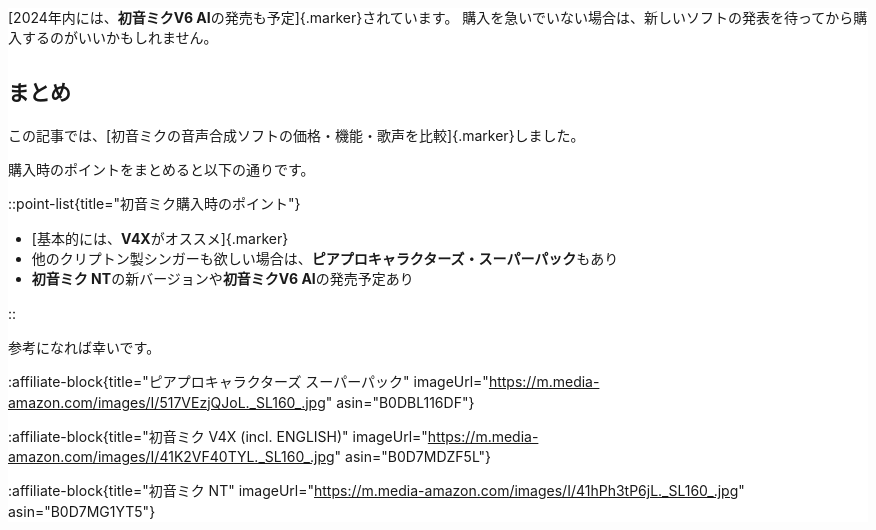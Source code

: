 [2024年内には、**初音ミクV6 AI**の発売も予定]{.marker}されています。
購入を急いでいない場合は、新しいソフトの発表を待ってから購入するのがいいかもしれません。

## まとめ

この記事では、[初音ミクの音声合成ソフトの価格・機能・歌声を比較]{.marker}しました。

購入時のポイントをまとめると以下の通りです。

::point-list{title="初音ミク購入時のポイント"}

- [基本的には、**V4X**がオススメ]{.marker}
- 他のクリプトン製シンガーも欲しい場合は、**ピアプロキャラクターズ・スーパーパック**もあり
- **初音ミク NT**の新バージョンや**初音ミクV6 AI**の発売予定あり

::

参考になれば幸いです。

:affiliate-block{title="ピアプロキャラクターズ スーパーパック" imageUrl="https://m.media-amazon.com/images/I/517VEzjQJoL._SL160_.jpg" asin="B0DBL116DF"}

:affiliate-block{title="初音ミク V4X (incl. ENGLISH)" imageUrl="https://m.media-amazon.com/images/I/41K2VF40TYL._SL160_.jpg" asin="B0D7MDZF5L"}

:affiliate-block{title="初音ミク NT" imageUrl="https://m.media-amazon.com/images/I/41hPh3tP6jL._SL160_.jpg" asin="B0D7MG1YT5"}
